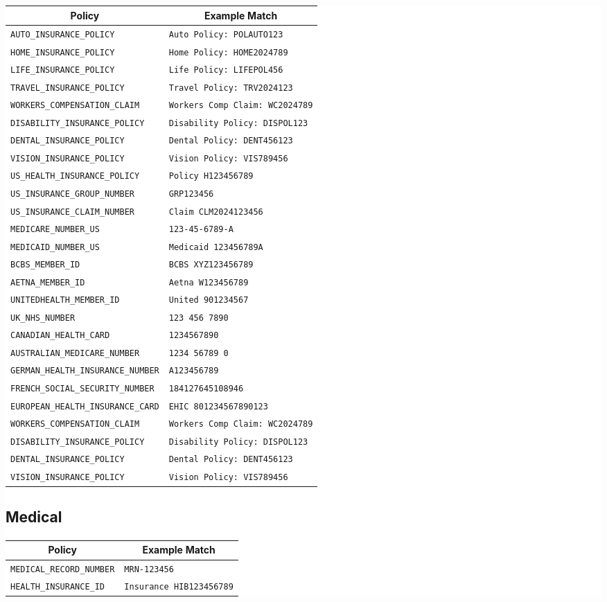 | Policy | Example Match |
|--------|---------------|
| `AUTO_INSURANCE_POLICY` | `Auto Policy: POLAUTO123` |
| `HOME_INSURANCE_POLICY` | `Home Policy: HOME2024789` |
| `LIFE_INSURANCE_POLICY` | `Life Policy: LIFEPOL456` |
| `TRAVEL_INSURANCE_POLICY` | `Travel Policy: TRV2024123` |
| `WORKERS_COMPENSATION_CLAIM` | `Workers Comp Claim: WC2024789` |
| `DISABILITY_INSURANCE_POLICY` | `Disability Policy: DISPOL123` |
| `DENTAL_INSURANCE_POLICY` | `Dental Policy: DENT456123` |
| `VISION_INSURANCE_POLICY` | `Vision Policy: VIS789456` |
| `US_HEALTH_INSURANCE_POLICY` | `Policy H123456789` |
| `US_INSURANCE_GROUP_NUMBER` | `GRP123456` |
| `US_INSURANCE_CLAIM_NUMBER` | `Claim CLM2024123456` |
| `MEDICARE_NUMBER_US` | `123-45-6789-A` |
| `MEDICAID_NUMBER_US` | `Medicaid 123456789A` |
| `BCBS_MEMBER_ID` | `BCBS XYZ123456789` |
| `AETNA_MEMBER_ID` | `Aetna W123456789` |
| `UNITEDHEALTH_MEMBER_ID` | `United 901234567` |
| `UK_NHS_NUMBER` | `123 456 7890` |
| `CANADIAN_HEALTH_CARD` | `1234567890` |
| `AUSTRALIAN_MEDICARE_NUMBER` | `1234 56789 0` |
| `GERMAN_HEALTH_INSURANCE_NUMBER` | `A123456789` |
| `FRENCH_SOCIAL_SECURITY_NUMBER` | `184127645108946` |
| `EUROPEAN_HEALTH_INSURANCE_CARD` | `EHIC 801234567890123` |
| `WORKERS_COMPENSATION_CLAIM` | `Workers Comp Claim: WC2024789` |
| `DISABILITY_INSURANCE_POLICY` | `Disability Policy: DISPOL123` |
| `DENTAL_INSURANCE_POLICY` | `Dental Policy: DENT456123` |
| `VISION_INSURANCE_POLICY` | `Vision Policy: VIS789456` |

## Medical

| Policy | Example Match |
|--------|---------------|
| `MEDICAL_RECORD_NUMBER` | `MRN-123456` |
| `HEALTH_INSURANCE_ID` | `Insurance HIB123456789` |
